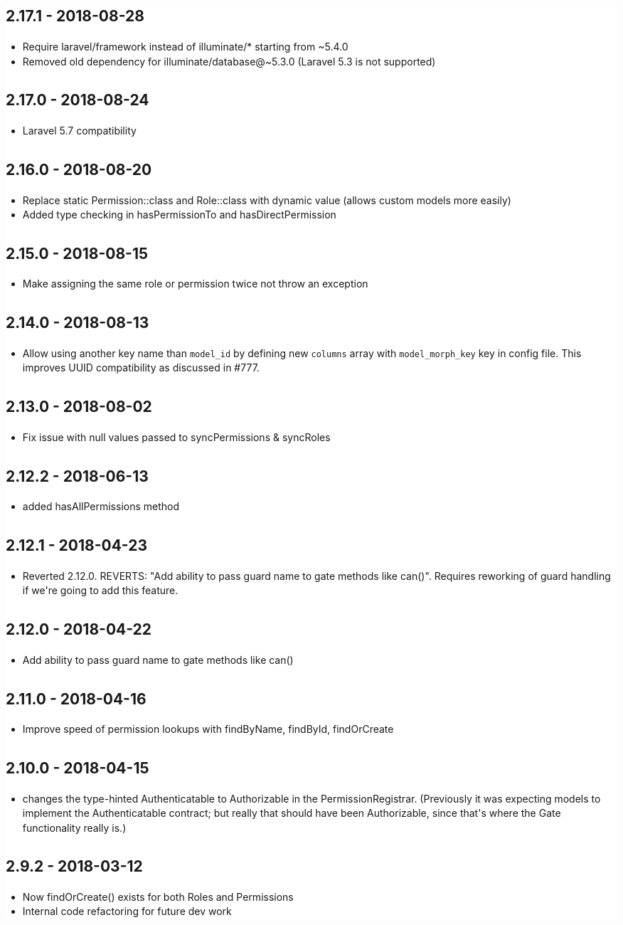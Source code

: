 ## 2.17.1 - 2018-08-28
- Require laravel/framework instead of illuminate/* starting from ~5.4.0 
- Removed old dependency for illuminate/database@~5.3.0 (Laravel 5.3 is not supported)

## 2.17.0 - 2018-08-24
- Laravel 5.7 compatibility

## 2.16.0 - 2018-08-20
- Replace static Permission::class and Role::class with dynamic value (allows custom models more easily)
- Added type checking in hasPermissionTo and hasDirectPermission

## 2.15.0 - 2018-08-15
- Make assigning the same role or permission twice not throw an exception

## 2.14.0 - 2018-08-13
- Allow using another key name than `model_id` by defining new `columns` array with `model_morph_key` key in config file. This improves UUID compatibility as discussed in #777.

## 2.13.0 - 2018-08-02
- Fix issue with null values passed to syncPermissions & syncRoles

## 2.12.2 - 2018-06-13
- added hasAllPermissions method

## 2.12.1 - 2018-04-23
- Reverted 2.12.0. REVERTS: "Add ability to pass guard name to gate methods like can()". Requires reworking of guard handling if we're going to add this feature. 

## 2.12.0 - 2018-04-22
- Add ability to pass guard name to gate methods like can()

## 2.11.0 - 2018-04-16
- Improve speed of permission lookups with findByName, findById, findOrCreate

## 2.10.0 - 2018-04-15
- changes the type-hinted Authenticatable to Authorizable in the PermissionRegistrar.
(Previously it was expecting models to implement the Authenticatable contract; but really that should have been Authorizable, since that's where the Gate functionality really is.)

## 2.9.2 - 2018-03-12
- Now findOrCreate() exists for both Roles and Permissions
- Internal code refactoring for future dev work
